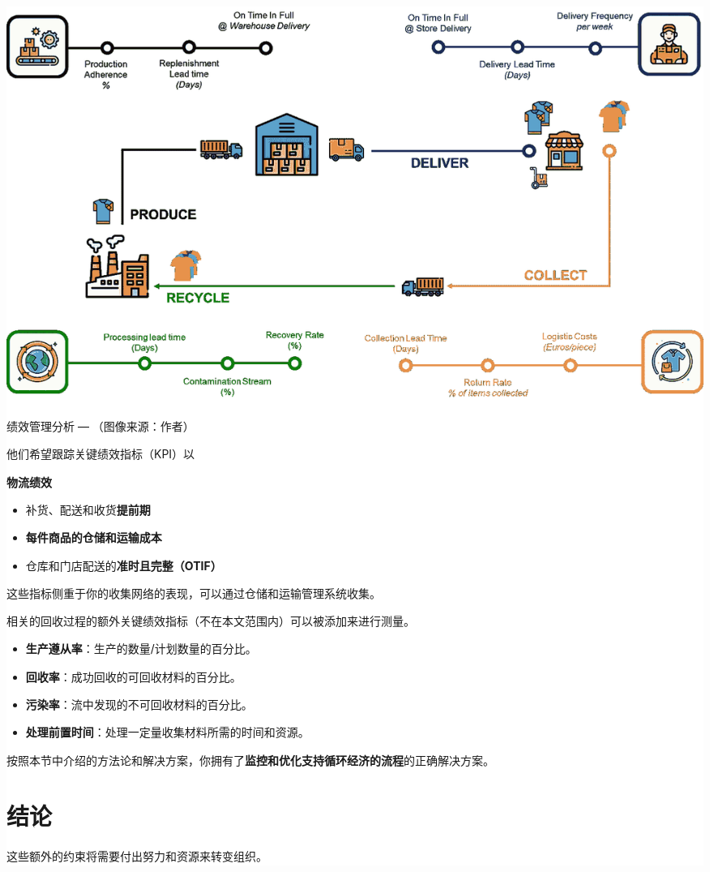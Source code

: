 ![](img/3be8b0a265c966629a629eaae0ca6e65.png)

绩效管理分析 — （图像来源：作者）

他们希望跟踪关键绩效指标（KPI）以

**物流绩效**

+   补货、配送和收货**提前期**

+   **每件商品的仓储和运输成本**

+   仓库和门店配送的**准时且完整（OTIF）**

这些指标侧重于你的收集网络的表现，可以通过仓储和运输管理系统收集。

相关的回收过程的额外关键绩效指标（不在本文范围内）可以被添加来进行测量。

+   **生产遵从率**：生产的数量/计划数量的百分比。

+   **回收率**：成功回收的可回收材料的百分比。

+   **污染率**：流中发现的不可回收材料的百分比。

+   **处理前置时间**：处理一定量收集材料所需的时间和资源。

按照本节中介绍的方法论和解决方案，你拥有了**监控和优化支持循环经济的流程**的正确解决方案。

# 结论

这些额外的约束将需要付出努力和资源来转变组织。
